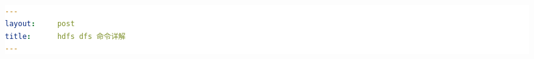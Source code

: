 ```yaml
---
layout:     post
title:      hdfs dfs 命令详解
---
```

<div id="article_content" class="article_content clearfix csdn-tracking-statistics" data-pid="blog" data-mod="popu_307" data-dsm="post">
								            <link rel="stylesheet" href="https://csdnimg.cn/release/phoenix/template/css/ck_htmledit_views-f76675cdea.css">
						<div class="htmledit_views" id="content_views">